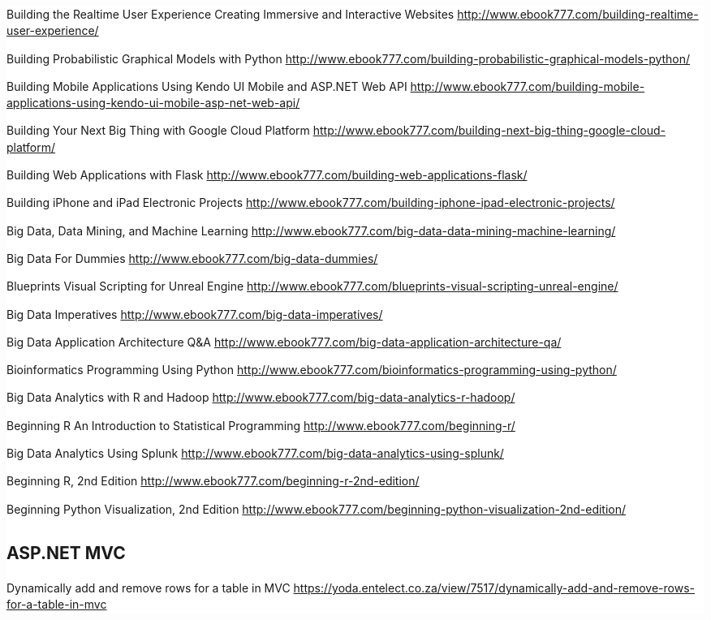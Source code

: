 
Building the Realtime User Experience Creating Immersive and Interactive Websites
http://www.ebook777.com/building-realtime-user-experience/

Building Probabilistic Graphical Models with Python
http://www.ebook777.com/building-probabilistic-graphical-models-python/

Building Mobile Applications Using Kendo UI Mobile and ASP.NET Web API
http://www.ebook777.com/building-mobile-applications-using-kendo-ui-mobile-asp-net-web-api/

Building Your Next Big Thing with Google Cloud Platform
http://www.ebook777.com/building-next-big-thing-google-cloud-platform/


Building Web Applications with Flask
http://www.ebook777.com/building-web-applications-flask/

Building iPhone and iPad Electronic Projects
http://www.ebook777.com/building-iphone-ipad-electronic-projects/

Big Data, Data Mining, and Machine Learning
http://www.ebook777.com/big-data-data-mining-machine-learning/


Big Data For Dummies
http://www.ebook777.com/big-data-dummies/

Blueprints Visual Scripting for Unreal Engine
http://www.ebook777.com/blueprints-visual-scripting-unreal-engine/

Big Data Imperatives
http://www.ebook777.com/big-data-imperatives/

Big Data Application Architecture Q&A
http://www.ebook777.com/big-data-application-architecture-qa/


Bioinformatics Programming Using Python
http://www.ebook777.com/bioinformatics-programming-using-python/

Big Data Analytics with R and Hadoop
http://www.ebook777.com/big-data-analytics-r-hadoop/


Beginning R An Introduction to Statistical Programming
http://www.ebook777.com/beginning-r/

Big Data Analytics Using Splunk
http://www.ebook777.com/big-data-analytics-using-splunk/


Beginning R, 2nd Edition
http://www.ebook777.com/beginning-r-2nd-edition/

Beginning Python Visualization, 2nd Edition
http://www.ebook777.com/beginning-python-visualization-2nd-edition/


ASP.NET MVC
-------
Dynamically add and remove rows for a table in MVC
https://yoda.entelect.co.za/view/7517/dynamically-add-and-remove-rows-for-a-table-in-mvc
